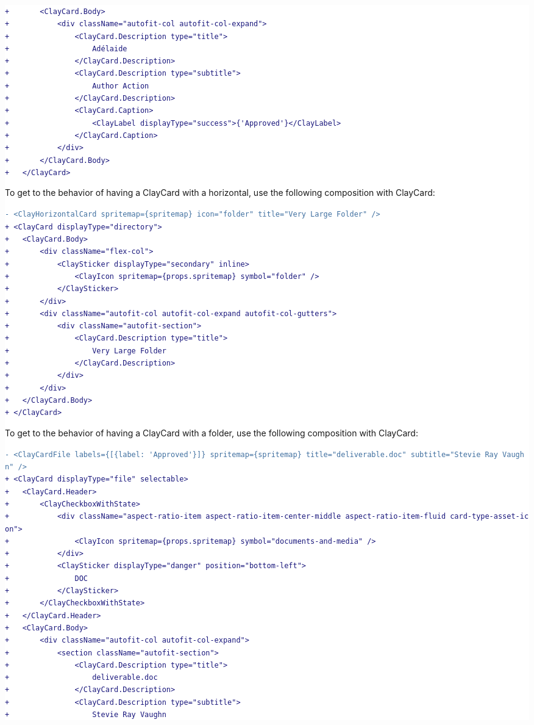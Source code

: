 ```diff
+ 		<ClayCard.Body>
+ 			<div className="autofit-col autofit-col-expand">
+ 				<ClayCard.Description type="title">
+ 					Adélaide
+ 				</ClayCard.Description>
+ 				<ClayCard.Description type="subtitle">
+ 					Author Action
+ 				</ClayCard.Description>
+ 				<ClayCard.Caption>
+ 					<ClayLabel displayType="success">{'Approved'}</ClayLabel>
+ 				</ClayCard.Caption>
+ 			</div>
+ 		</ClayCard.Body>
+ 	</ClayCard>
```

To get to the behavior of having a ClayCard with a horizontal, use the following composition with ClayCard:

```diff
- <ClayHorizontalCard spritemap={spritemap} icon="folder" title="Very Large Folder" />
+ <ClayCard displayType="directory">
+ 	<ClayCard.Body>
+ 		<div className="flex-col">
+ 			<ClaySticker displayType="secondary" inline>
+ 				<ClayIcon spritemap={props.spritemap} symbol="folder" />
+ 			</ClaySticker>
+ 		</div>
+ 		<div className="autofit-col autofit-col-expand autofit-col-gutters">
+ 			<div className="autofit-section">
+ 				<ClayCard.Description type="title">
+ 					Very Large Folder
+ 				</ClayCard.Description>
+ 			</div>
+ 		</div>
+ 	</ClayCard.Body>
+ </ClayCard>
```

To get to the behavior of having a ClayCard with a folder, use the following composition with ClayCard:

```diff
- <ClayCardFile labels={[{label: 'Approved'}]} spritemap={spritemap} title="deliverable.doc" subtitle="Stevie Ray Vaughn" />
+ <ClayCard displayType="file" selectable>
+ 	<ClayCard.Header>
+ 		<ClayCheckboxWithState>
+ 			<div className="aspect-ratio-item aspect-ratio-item-center-middle aspect-ratio-item-fluid card-type-asset-icon">
+ 				<ClayIcon spritemap={props.spritemap} symbol="documents-and-media" />
+ 			</div>
+ 			<ClaySticker displayType="danger" position="bottom-left">
+ 				DOC
+ 			</ClaySticker>
+ 		</ClayCheckboxWithState>
+ 	</ClayCard.Header>
+ 	<ClayCard.Body>
+ 		<div className="autofit-col autofit-col-expand">
+ 			<section className="autofit-section">
+ 				<ClayCard.Description type="title">
+ 					deliverable.doc
+ 				</ClayCard.Description>
+ 				<ClayCard.Description type="subtitle">
+ 					Stevie Ray Vaughn
```